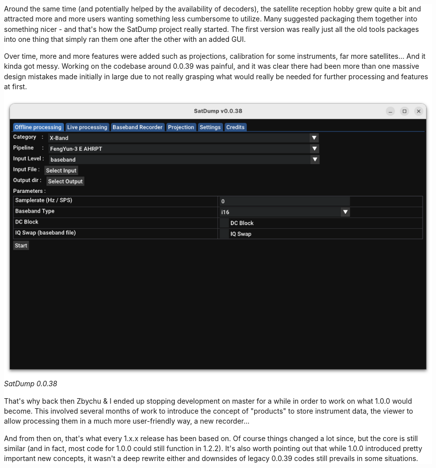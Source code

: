 

Around the same time (and potentially helped by the availability of decoders), the satellite reception hobby grew quite a bit and attracted more and more users wanting something less cumbersome to utilize. Many suggested packaging them together into something nicer - and that's how the SatDump project really started. The first version was really just all the old tools packages into one thing that simply ran them one after the other with an added GUI.

Over time, more and more features were added such as projections, calibration for some instruments, far more satellites... And it kinda got messy. Working on the codebase around 0.0.39 was painful, and it was clear there had been more than one massive design mistakes made initially in large due to not really grasping what would really be needed for further processing and features at first.

![0.0.38](/assets/towards_200/0038.png)
*SatDump 0.0.38*

That's why back then Zbychu & I ended up stopping development on master for a while in order to work on what 1.0.0 would become. This involved several months of work to introduce the concept of "products" to store instrument data, the viewer to allow processing them in a much more user-friendly way, a new recorder...

And from then on, that's what every 1.x.x release has been based on. Of course things changed a lot since, but the core is still similar (and in fact, most code for 1.0.0 could still function in 1.2.2). It's also worth pointing out that while 1.0.0 introduced pretty important new concepts, it wasn't a deep rewrite either and downsides of legacy 0.0.39 codes still prevails in some situations.
